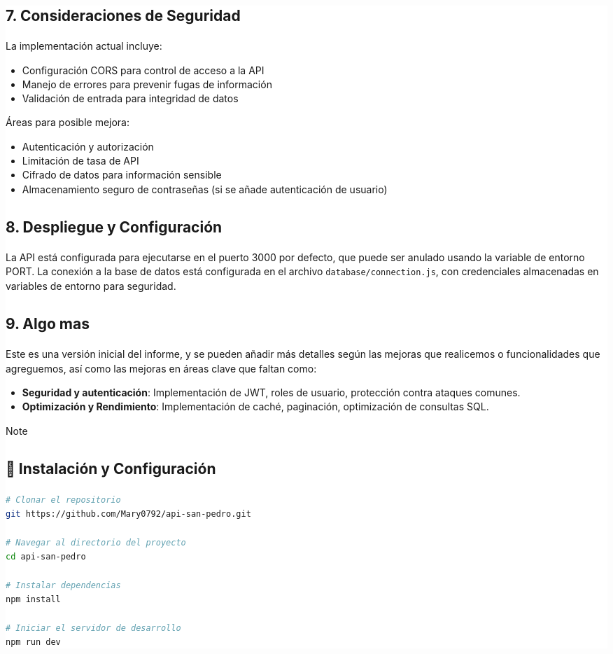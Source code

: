 ## 7. Consideraciones de Seguridad

La implementación actual incluye:
- Configuración CORS para control de acceso a la API
- Manejo de errores para prevenir fugas de información
- Validación de entrada para integridad de datos

Áreas para posible mejora:
- Autenticación y autorización
- Limitación de tasa de API
- Cifrado de datos para información sensible
- Almacenamiento seguro de contraseñas (si se añade autenticación de usuario)

## 8. Despliegue y Configuración

La API está configurada para ejecutarse en el puerto 3000 por defecto, que puede ser anulado usando la variable de entorno PORT. La conexión a la base de datos está configurada en el archivo `database/connection.js`, con credenciales almacenadas en variables de entorno para seguridad.

## 9. Algo mas

Este es una versión inicial del informe, y se pueden añadir más detalles según las mejoras que realicemos o funcionalidades que agreguemos, así como las mejoras en áreas clave que faltan como:

- **Seguridad y autenticación**: Implementación de JWT, roles de usuario, protección contra ataques comunes.
- **Optimización y Rendimiento**: Implementación de caché, paginación, optimización de consultas SQL.


> [!NOTE]
> ## 🚀 Instalación y Configuración
> 
> ```bash
> # Clonar el repositorio
> git https://github.com/Mary0792/api-san-pedro.git
> 
> # Navegar al directorio del proyecto
> cd api-san-pedro
> 
> # Instalar dependencias
> npm install
> 
> # Iniciar el servidor de desarrollo
> npm run dev
> ```
